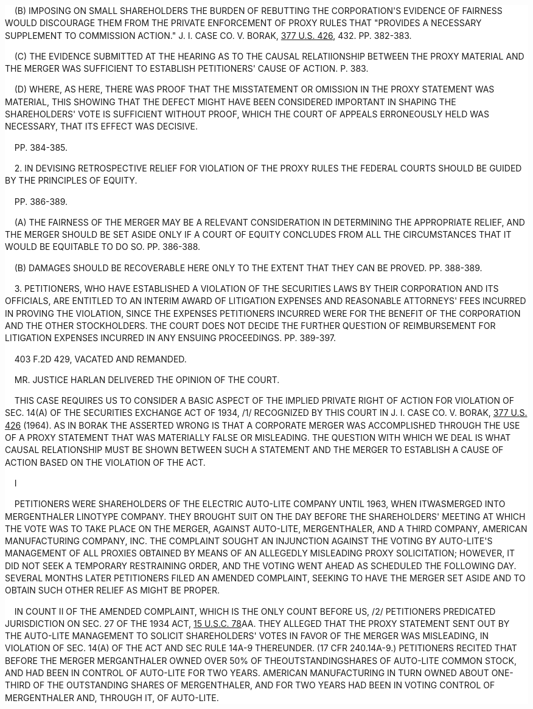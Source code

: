     (B) IMPOSING ON SMALL SHAREHOLDERS THE BURDEN OF REBUTTING THE CORPORATION'S EVIDENCE OF FAIRNESS WOULD DISCOURAGE THEM FROM THE PRIVATE ENFORCEMENT OF PROXY RULES THAT "PROVIDES A NECESSARY SUPPLEMENT TO COMMISSION ACTION."  J. I. CASE CO. V. BORAK, [377 U.S. 426][/us/courts/scotus/usReporter/377/426], 432.  PP. 382-383.

    (C) THE EVIDENCE SUBMITTED AT THE HEARING AS TO THE CAUSAL RELATIIONSHIP BETWEEN THE PROXY MATERIAL AND THE MERGER WAS SUFFICIENT TO ESTABLISH PETITIONERS' CAUSE OF ACTION.  P. 383.

    (D) WHERE, AS HERE, THERE WAS PROOF THAT THE MISSTATEMENT OR OMISSION IN THE PROXY STATEMENT WAS MATERIAL, THIS SHOWING THAT THE DEFECT MIGHT HAVE BEEN CONSIDERED IMPORTANT IN SHAPING THE SHAREHOLDERS' VOTE IS SUFFICIENT WITHOUT PROOF, WHICH THE COURT OF APPEALS ERRONEOUSLY HELD WAS NECESSARY, THAT ITS EFFECT WAS DECISIVE.

    PP. 384-385.

    2.  IN DEVISING RETROSPECTIVE RELIEF FOR VIOLATION OF THE PROXY RULES THE FEDERAL COURTS SHOULD BE GUIDED BY THE PRINCIPLES OF EQUITY.

    PP. 386-389.

    (A) THE FAIRNESS OF THE MERGER MAY BE A RELEVANT CONSIDERATION IN DETERMINING THE APPROPRIATE RELIEF, AND THE MERGER SHOULD BE SET ASIDE ONLY IF A COURT OF EQUITY CONCLUDES FROM ALL THE CIRCUMSTANCES THAT IT WOULD BE EQUITABLE TO DO SO.  PP. 386-388.

    (B) DAMAGES SHOULD BE RECOVERABLE HERE ONLY TO THE EXTENT THAT THEY CAN BE PROVED.  PP. 388-389.

    3.  PETITIONERS, WHO HAVE ESTABLISHED A VIOLATION OF THE SECURITIES LAWS BY THEIR CORPORATION AND ITS OFFICIALS, ARE ENTITLED TO AN INTERIM AWARD OF LITIGATION EXPENSES AND REASONABLE ATTORNEYS' FEES INCURRED IN PROVING THE VIOLATION, SINCE THE EXPENSES PETITIONERS INCURRED WERE FOR THE BENEFIT OF THE CORPORATION AND THE OTHER STOCKHOLDERS.  THE COURT DOES NOT DECIDE THE FURTHER QUESTION OF REIMBURSEMENT FOR LITIGATION EXPENSES INCURRED IN ANY ENSUING PROCEEDINGS.  PP. 389-397.

    403 F.2D 429, VACATED AND REMANDED.

    MR. JUSTICE HARLAN DELIVERED THE OPINION OF THE COURT.

    THIS CASE REQUIRES US TO CONSIDER A BASIC ASPECT OF THE IMPLIED PRIVATE RIGHT OF ACTION FOR VIOLATION OF SEC. 14(A) OF THE SECURITIES EXCHANGE ACT OF 1934, /1/  RECOGNIZED BY THIS COURT IN J. I. CASE CO. V. BORAK, [377 U.S. 426][/us/courts/scotus/usReporter/377/426] (1964).  AS IN BORAK THE ASSERTED WRONG IS THAT A CORPORATE MERGER WAS ACCOMPLISHED THROUGH THE USE OF A PROXY STATEMENT THAT WAS MATERIALLY FALSE OR MISLEADING.  THE QUESTION WITH WHICH WE DEAL IS WHAT CAUSAL RELATIONSHIP MUST BE SHOWN BETWEEN SUCH A STATEMENT AND THE MERGER TO ESTABLISH A CAUSE OF ACTION BASED ON THE VIOLATION OF THE ACT.

    I

    PETITIONERS WERE SHAREHOLDERS OF THE ELECTRIC AUTO-LITE COMPANY UNTIL 1963, WHEN ITWASMERGED INTO MERGENTHALER LINOTYPE COMPANY.  THEY BROUGHT SUIT ON THE DAY BEFORE THE SHAREHOLDERS' MEETING AT WHICH THE VOTE WAS TO TAKE PLACE ON THE MERGER, AGAINST AUTO-LITE, MERGENTHALER, AND A THIRD COMPANY, AMERICAN MANUFACTURING COMPANY, INC. THE COMPLAINT SOUGHT AN INJUNCTION AGAINST THE VOTING BY AUTO-LITE'S MANAGEMENT OF ALL PROXIES OBTAINED BY MEANS OF AN ALLEGEDLY MISLEADING PROXY SOLICITATION; HOWEVER, IT DID NOT SEEK A TEMPORARY RESTRAINING ORDER, AND THE VOTING WENT AHEAD AS SCHEDULED THE FOLLOWING DAY.  SEVERAL MONTHS LATER PETITIONERS FILED AN AMENDED COMPLAINT, SEEKING TO HAVE THE MERGER SET ASIDE AND TO OBTAIN SUCH OTHER RELIEF AS MIGHT BE PROPER.

    IN COUNT II OF THE AMENDED COMPLAINT, WHICH IS THE ONLY COUNT BEFORE US, /2/  PETITIONERS PREDICATED JURISDICTION ON SEC. 27 OF THE 1934 ACT, [15 U.S.C. 78][/us/usc/t15/s78]AA.  THEY ALLEGED THAT THE PROXY STATEMENT SENT OUT BY THE AUTO-LITE MANAGEMENT TO SOLICIT SHAREHOLDERS' VOTES IN FAVOR OF THE MERGER WAS MISLEADING, IN VIOLATION OF SEC. 14(A) OF THE ACT AND SEC RULE 14A-9 THEREUNDER.  (17 CFR 240.14A-9.)  PETITIONERS RECITED THAT BEFORE THE MERGER MERGANTHALER OWNED OVER 50% OF THEOUTSTANDINGSHARES OF AUTO-LITE COMMON STOCK, AND HAD BEEN IN CONTROL OF AUTO-LITE FOR TWO YEARS.  AMERICAN MANUFACTURING IN TURN OWNED ABOUT ONE-THIRD OF THE OUTSTANDING SHARES OF MERGENTHALER, AND FOR TWO YEARS HAD BEEN IN VOTING CONTROL OF MERGENTHALER AND, THROUGH IT, OF AUTO-LITE.


[/us/courts/scotus/usReporter/396/375]: https://publicdocs.github.io/go/links?ns=uslm-x&ref=%2Fus%2Fcourts%2Fscotus%2FusReporter%2F396%2F375
[/us/courts/scotus/usReporter/377/426]: https://publicdocs.github.io/go/links?ns=uslm-x&ref=%2Fus%2Fcourts%2Fscotus%2FusReporter%2F377%2F426
[/us/courts/scotus/usReporter/377/426]: https://publicdocs.github.io/go/links?ns=uslm-x&ref=%2Fus%2Fcourts%2Fscotus%2FusReporter%2F377%2F426
[/us/usc/t15/s78]: https://publicdocs.github.io/go/links?ns=uslm&ref=%2Fus%2Fusc%2Ft15%2Fs78
[/us/usc/t28/s1292]: https://publicdocs.github.io/go/links?ns=uslm&ref=%2Fus%2Fusc%2Ft28%2Fs1292
[/us/courts/scotus/usReporter/394/971]: https://publicdocs.github.io/go/links?ns=uslm-x&ref=%2Fus%2Fcourts%2Fscotus%2FusReporter%2F394%2F971
[/us/courts/scotus/usReporter/321/321]: https://publicdocs.github.io/go/links?ns=uslm-x&ref=%2Fus%2Fcourts%2Fscotus%2FusReporter%2F321%2F321
[/us/courts/scotus/usReporter/320/228]: https://publicdocs.github.io/go/links?ns=uslm-x&ref=%2Fus%2Fcourts%2Fscotus%2FusReporter%2F320%2F228
[/us/courts/scotus/usReporter/393/453]: https://publicdocs.github.io/go/links?ns=uslm-x&ref=%2Fus%2Fcourts%2Fscotus%2FusReporter%2F393%2F453
[/us/stat/60/439]: https://publicdocs.github.io/go/links?ns=uslm&ref=%2Fus%2Fstat%2F60%2F439
[/us/usc/t15/s1117]: https://publicdocs.github.io/go/links?ns=uslm&ref=%2Fus%2Fusc%2Ft15%2Fs1117
[/us/courts/scotus/usReporter/386/714]: https://publicdocs.github.io/go/links?ns=uslm-x&ref=%2Fus%2Fcourts%2Fscotus%2FusReporter%2F386%2F714
[/us/courts/scotus/usReporter/307/161]: https://publicdocs.github.io/go/links?ns=uslm-x&ref=%2Fus%2Fcourts%2Fscotus%2FusReporter%2F307%2F161
[/us/stat/48/895]: https://publicdocs.github.io/go/links?ns=uslm&ref=%2Fus%2Fstat%2F48%2F895
[/us/usc/t15/s78]: https://publicdocs.github.io/go/links?ns=uslm&ref=%2Fus%2Fusc%2Ft15%2Fs78
[/us/courts/scotus/usReporter/265/425]: https://publicdocs.github.io/go/links?ns=uslm-x&ref=%2Fus%2Fcourts%2Fscotus%2FusReporter%2F265%2F425
[/us/courts/scotus/usReporter/282/531]: https://publicdocs.github.io/go/links?ns=uslm-x&ref=%2Fus%2Fcourts%2Fscotus%2FusReporter%2F282%2F531
[/us/courts/scotus/usReporter/300/185]: https://publicdocs.github.io/go/links?ns=uslm-x&ref=%2Fus%2Fcourts%2Fscotus%2FusReporter%2F300%2F185
[/us/courts/scotus/usReporter/391/492]: https://publicdocs.github.io/go/links?ns=uslm-x&ref=%2Fus%2Fcourts%2Fscotus%2FusReporter%2F391%2F492
[/us/usc/t15/s78]: https://publicdocs.github.io/go/links?ns=uslm&ref=%2Fus%2Fusc%2Ft15%2Fs78
[/us/stat/49/836]: https://publicdocs.github.io/go/links?ns=uslm&ref=%2Fus%2Fstat%2F49%2F836
[/us/usc/t15/s79]: https://publicdocs.github.io/go/links?ns=uslm&ref=%2Fus%2Fusc%2Ft15%2Fs79
[/us/stat/54/846]: https://publicdocs.github.io/go/links?ns=uslm&ref=%2Fus%2Fstat%2F54%2F846
[/us/usc/t15/s80]: https://publicdocs.github.io/go/links?ns=uslm&ref=%2Fus%2Fusc%2Ft15%2Fs80
[/us/stat/54/856]: https://publicdocs.github.io/go/links?ns=uslm&ref=%2Fus%2Fstat%2F54%2F856
[/us/usc/t15/s80]: https://publicdocs.github.io/go/links?ns=uslm&ref=%2Fus%2Fusc%2Ft15%2Fs80
[/us/usc/t15/s78]: https://publicdocs.github.io/go/links?ns=uslm&ref=%2Fus%2Fusc%2Ft15%2Fs78
[/us/courts/scotus/usReporter/105/527]: https://publicdocs.github.io/go/links?ns=uslm-x&ref=%2Fus%2Fcourts%2Fscotus%2FusReporter%2F105%2F527
[/us/courts/scotus/usReporter/113/116]: https://publicdocs.github.io/go/links?ns=uslm-x&ref=%2Fus%2Fcourts%2Fscotus%2FusReporter%2F113%2F116